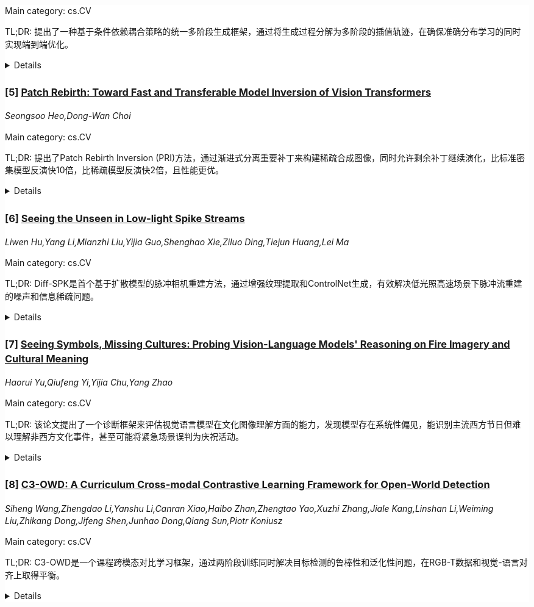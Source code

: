 Main category: cs.CV

TL;DR: 提出了一种基于条件依赖耦合策略的统一多阶段生成框架，通过将生成过程分解为多阶段的插值轨迹，在确保准确分布学习的同时实现端到端优化。


<details><summary>Details</summary></details>


### [5] [Patch Rebirth: Toward Fast and Transferable Model Inversion of Vision Transformers](https://arxiv.org/abs/2509.23235)
*Seongsoo Heo,Dong-Wan Choi*

Main category: cs.CV

TL;DR: 提出了Patch Rebirth Inversion (PRI)方法，通过渐进式分离重要补丁来构建稀疏合成图像，同时允许剩余补丁继续演化，比标准密集模型反演快10倍，比稀疏模型反演快2倍，且性能更优。


<details><summary>Details</summary></details>


### [6] [Seeing the Unseen in Low-light Spike Streams](https://arxiv.org/abs/2509.23304)
*Liwen Hu,Yang Li,Mianzhi Liu,Yijia Guo,Shenghao Xie,Ziluo Ding,Tiejun Huang,Lei Ma*

Main category: cs.CV

TL;DR: Diff-SPK是首个基于扩散模型的脉冲相机重建方法，通过增强纹理提取和ControlNet生成，有效解决低光照高速场景下脉冲流重建的噪声和信息稀疏问题。


<details><summary>Details</summary></details>


### [7] [Seeing Symbols, Missing Cultures: Probing Vision-Language Models' Reasoning on Fire Imagery and Cultural Meaning](https://arxiv.org/abs/2509.23311)
*Haorui Yu,Qiufeng Yi,Yijia Chu,Yang Zhao*

Main category: cs.CV

TL;DR: 该论文提出了一个诊断框架来评估视觉语言模型在文化图像理解方面的能力，发现模型存在系统性偏见，能识别主流西方节日但难以理解非西方文化事件，甚至可能将紧急场景误判为庆祝活动。


<details><summary>Details</summary></details>


### [8] [C3-OWD: A Curriculum Cross-modal Contrastive Learning Framework for Open-World Detection](https://arxiv.org/abs/2509.23316)
*Siheng Wang,Zhengdao Li,Yanshu Li,Canran Xiao,Haibo Zhan,Zhengtao Yao,Xuzhi Zhang,Jiale Kang,Linshan Li,Weiming Liu,Zhikang Dong,Jifeng Shen,Junhao Dong,Qiang Sun,Piotr Koniusz*

Main category: cs.CV

TL;DR: C3-OWD是一个课程跨模态对比学习框架，通过两阶段训练同时解决目标检测的鲁棒性和泛化性问题，在RGB-T数据和视觉-语言对齐上取得平衡。


<details><summary>Details</summary></details>

